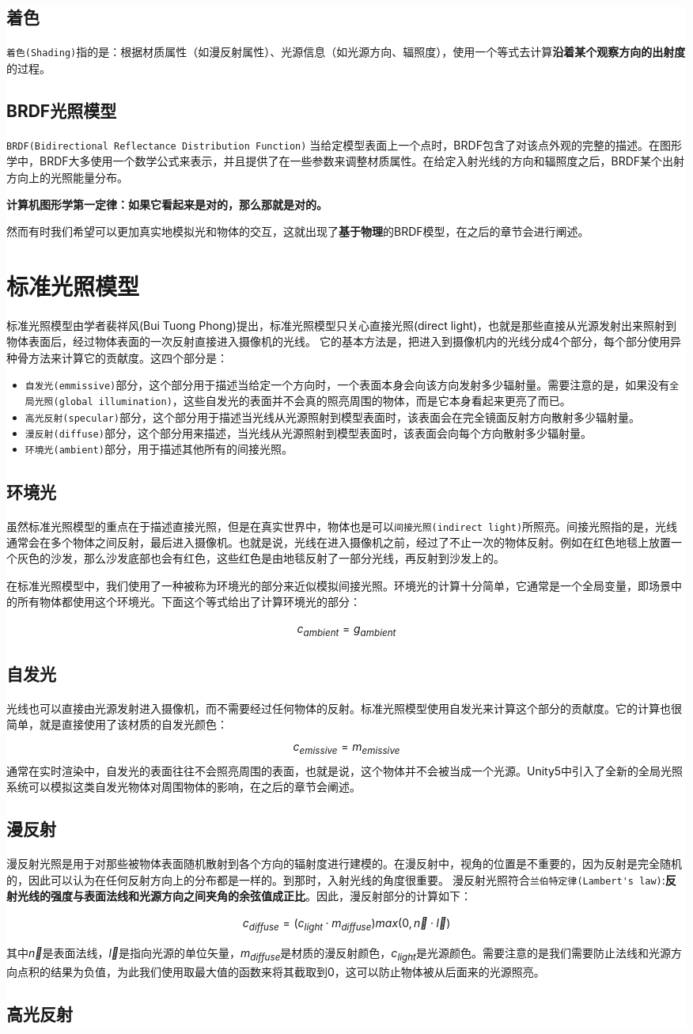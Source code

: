 ## 着色

`着色(Shading)`指的是：根据材质属性（如漫反射属性）、光源信息（如光源方向、辐照度），使用一个等式去计算**沿着某个观察方向的出射度**的过程。

## BRDF光照模型

`BRDF(Bidirectional Reflectance Distribution Function)` 当给定模型表面上一个点时，BRDF包含了对该点外观的完整的描述。在图形学中，BRDF大多使用一个数学公式来表示，并且提供了在一些参数来调整材质属性。在给定入射光线的方向和辐照度之后，BRDF某个出射方向上的光照能量分布。

**计算机图形学第一定律：如果它看起来是对的，那么那就是对的。**

然而有时我们希望可以更加真实地模拟光和物体的交互，这就出现了**基于物理**的BRDF模型，在之后的章节会进行阐述。

# 标准光照模型

标准光照模型由学者裴祥风(Bui Tuong Phong)提出，标准光照模型只关心直接光照(direct light)，也就是那些直接从光源发射出来照射到物体表面后，经过物体表面的一次反射直接进入摄像机的光线。
它的基本方法是，把进入到摄像机内的光线分成4个部分，每个部分使用异种骨方法来计算它的贡献度。这四个部分是：

- `自发光(emmissive)`部分，这个部分用于描述当给定一个方向时，一个表面本身会向该方向发射多少辐射量。需要注意的是，如果没有`全局光照(global illumination)`，这些自发光的表面并不会真的照亮周围的物体，而是它本身看起来更亮了而已。
- `高光反射(specular)`部分，这个部分用于描述当光线从光源照射到模型表面时，该表面会在完全镜面反射方向散射多少辐射量。
- `漫反射(diffuse)`部分，这个部分用来描述，当光线从光源照射到模型表面时，该表面会向每个方向散射多少辐射量。
- `环境光(ambient)`部分，用于描述其他所有的间接光照。

## 环境光

虽然标准光照模型的重点在于描述直接光照，但是在真实世界中，物体也是可以`间接光照(indirect light)`所照亮。间接光照指的是，光线通常会在多个物体之间反射，最后进入摄像机。也就是说，光线在进入摄像机之前，经过了不止一次的物体反射。例如在红色地毯上放置一个灰色的沙发，那么沙发底部也会有红色，这些红色是由地毯反射了一部分光线，再反射到沙发上的。

在标准光照模型中，我们使用了一种被称为环境光的部分来近似模拟间接光照。环境光的计算十分简单，它通常是一个全局变量，即场景中的所有物体都使用这个环境光。下面这个等式给出了计算环境光的部分：

$$c_{ambient} = g_{ambient}$$

## 自发光

光线也可以直接由光源发射进入摄像机，而不需要经过任何物体的反射。标准光照模型使用自发光来计算这个部分的贡献度。它的计算也很简单，就是直接使用了该材质的自发光颜色：
 $$c_{emissive} = m_{emissive}$$
通常在实时渲染中，自发光的表面往往不会照亮周围的表面，也就是说，这个物体并不会被当成一个光源。Unity5中引入了全新的全局光照系统可以模拟这类自发光物体对周围物体的影响，在之后的章节会阐述。

## 漫反射

漫反射光照是用于对那些被物体表面随机散射到各个方向的辐射度进行建模的。在漫反射中，视角的位置是不重要的，因为反射是完全随机的，因此可以认为在任何反射方向上的分布都是一样的。到那时，入射光线的角度很重要。
漫反射光照符合`兰伯特定律(Lambert's law)`:**反射光线的强度与表面法线和光源方向之间夹角的余弦值成正比**。因此，漫反射部分的计算如下：

$$c_{diffuse} = (c_{light} · m_{diffuse})max(0, \vec{n} · \vec{l})$$ 

其中$\vec{n}$是表面法线，$\vec{l}$是指向光源的单位矢量，$m_{diffuse}$是材质的漫反射颜色，$c_{light}$是光源颜色。需要注意的是我们需要防止法线和光源方向点积的结果为负值，为此我们使用取最大值的函数来将其截取到0，这可以防止物体被从后面来的光源照亮。

## 高光反射

